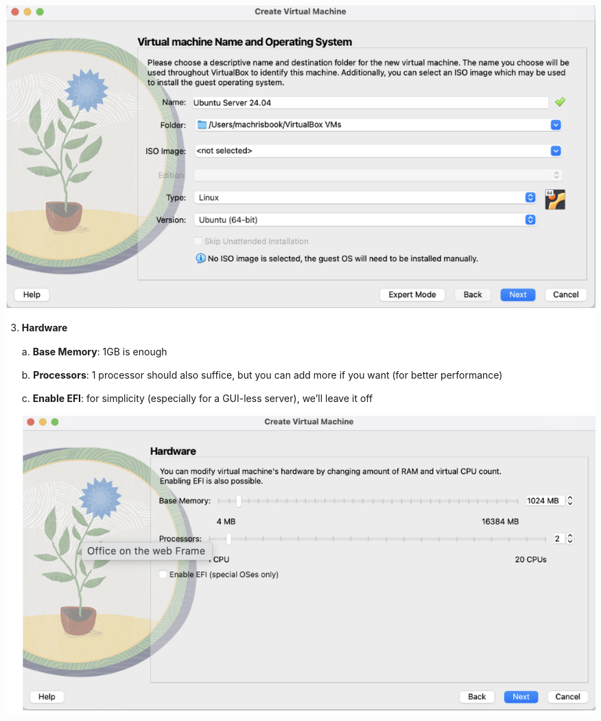    ![alt text](image-1.png)

3. **Hardware**
    
    a. **Base Memory**: 1GB is enough 

    b. **Processors**: 1 processor should also suffice, but you can add more if you want (for better performance) 

    c. **Enable EFI**: for simplicity (especially for a GUI-less server), we’ll leave it off 

    ![alt text](image-2.png)
